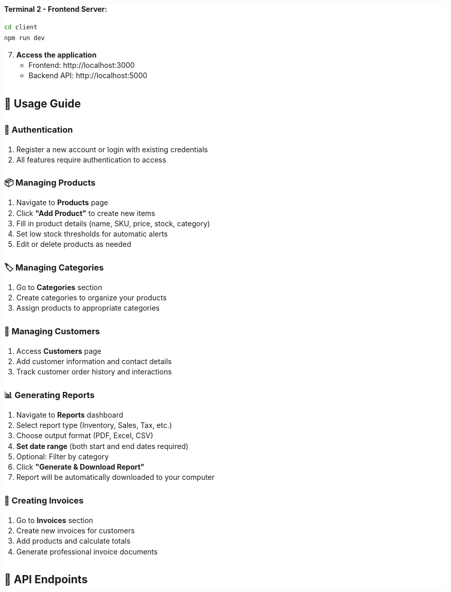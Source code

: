    **Terminal 2 - Frontend Server:**
   ```bash
   cd client
   npm run dev
   ```

7. **Access the application**
   - Frontend: http://localhost:3000
   - Backend API: http://localhost:5000

## 📖 Usage Guide

### 🔐 Authentication
1. Register a new account or login with existing credentials
2. All features require authentication to access

### 📦 Managing Products
1. Navigate to **Products** page
2. Click **"Add Product"** to create new items
3. Fill in product details (name, SKU, price, stock, category)
4. Set low stock thresholds for automatic alerts
5. Edit or delete products as needed

### 🏷️ Managing Categories
1. Go to **Categories** section
2. Create categories to organize your products
3. Assign products to appropriate categories

### 👥 Managing Customers
1. Access **Customers** page
2. Add customer information and contact details
3. Track customer order history and interactions

### 📊 Generating Reports
1. Navigate to **Reports** dashboard
2. Select report type (Inventory, Sales, Tax, etc.)
3. Choose output format (PDF, Excel, CSV)
4. **Set date range** (both start and end dates required)
5. Optional: Filter by category
6. Click **"Generate & Download Report"**
7. Report will be automatically downloaded to your computer

### 🧾 Creating Invoices
1. Go to **Invoices** section
2. Create new invoices for customers
3. Add products and calculate totals
4. Generate professional invoice documents

## 🔧 API Endpoints

